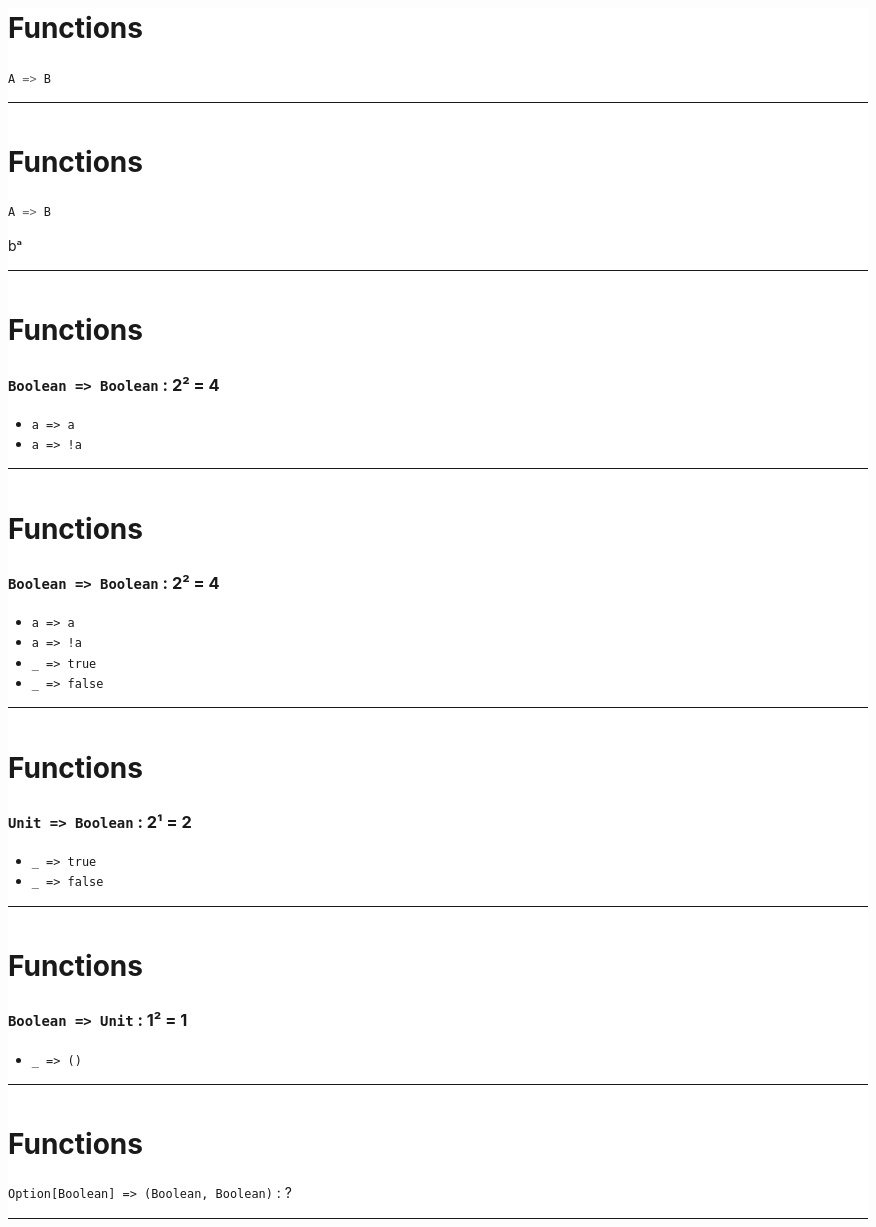 # Functions
```scala
A => B
```

---
# Functions
```scala
A => B
```
bᵃ

---
# Functions
### `Boolean => Boolean` : 2² = 4
* `a => a`
* `a => !a`

---
# Functions
### `Boolean => Boolean` : 2² = 4
* `a => a`
* `a => !a`
* `_ => true`
* `_ => false`

---
# Functions
### `Unit => Boolean` : 2¹ = 2
* `_ => true`
* `_ => false`

---
# Functions
### `Boolean => Unit` : 1² = 1
* `_ => ()`

---
# Functions
`Option[Boolean] => (Boolean, Boolean)` : ?

---